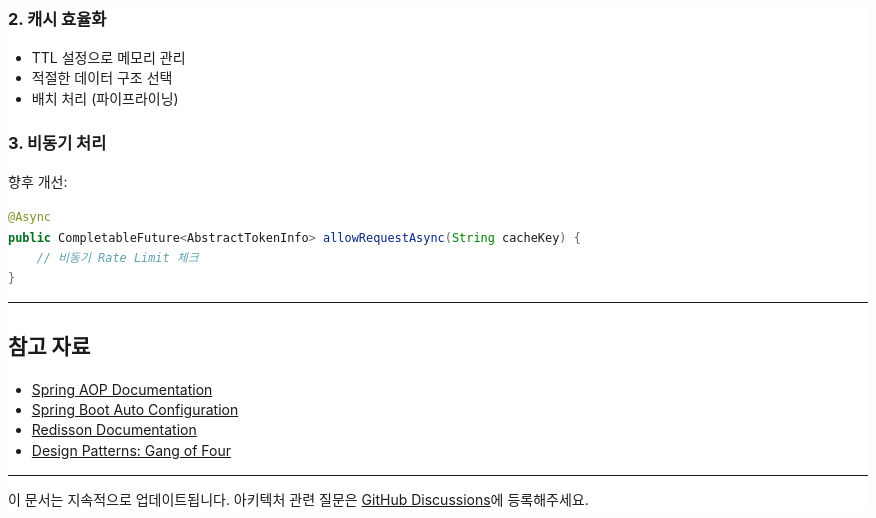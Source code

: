 ### 2. 캐시 효율화

-   TTL 설정으로 메모리 관리
-   적절한 데이터 구조 선택
-   배치 처리 (파이프라이닝)

### 3. 비동기 처리

향후 개선:

```java
@Async
public CompletableFuture<AbstractTokenInfo> allowRequestAsync(String cacheKey) {
    // 비동기 Rate Limit 체크
}
```

---

## 참고 자료

-   [Spring AOP Documentation](https://docs.spring.io/spring-framework/docs/current/reference/html/core.html#aop)
-   [Spring Boot Auto Configuration](https://docs.spring.io/spring-boot/docs/current/reference/html/features.html#features.developing-auto-configuration)
-   [Redisson Documentation](https://redisson.org/)
-   [Design Patterns: Gang of Four](https://en.wikipedia.org/wiki/Design_Patterns)

---

이 문서는 지속적으로 업데이트됩니다. 아키텍처 관련 질문은 [GitHub Discussions](https://github.com/your-repo/discussions)에 등록해주세요.
